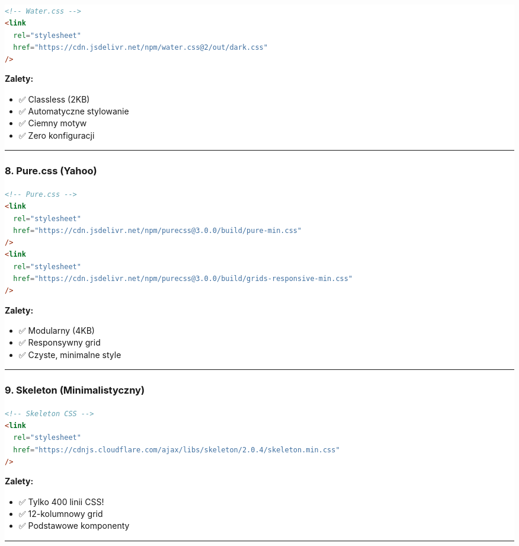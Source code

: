 ```html
<!-- Water.css -->
<link
  rel="stylesheet"
  href="https://cdn.jsdelivr.net/npm/water.css@2/out/dark.css"
/>
```

**Zalety:**

- ✅ Classless (2KB)
- ✅ Automatyczne stylowanie
- ✅ Ciemny motyw
- ✅ Zero konfiguracji

---

### 8. **Pure.css** (Yahoo)

```html
<!-- Pure.css -->
<link
  rel="stylesheet"
  href="https://cdn.jsdelivr.net/npm/purecss@3.0.0/build/pure-min.css"
/>
<link
  rel="stylesheet"
  href="https://cdn.jsdelivr.net/npm/purecss@3.0.0/build/grids-responsive-min.css"
/>
```

**Zalety:**

- ✅ Modularny (4KB)
- ✅ Responsywny grid
- ✅ Czyste, minimalne style

---

### 9. **Skeleton** (Minimalistyczny)

```html
<!-- Skeleton CSS -->
<link
  rel="stylesheet"
  href="https://cdnjs.cloudflare.com/ajax/libs/skeleton/2.0.4/skeleton.min.css"
/>
```

**Zalety:**

- ✅ Tylko 400 linii CSS!
- ✅ 12-kolumnowy grid
- ✅ Podstawowe komponenty

---
